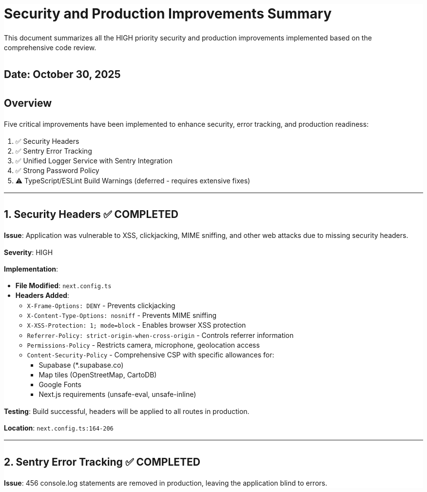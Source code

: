 # Security and Production Improvements Summary

This document summarizes all the HIGH priority security and production improvements implemented based on the comprehensive code review.

## Date: October 30, 2025

## Overview

Five critical improvements have been implemented to enhance security, error tracking, and production readiness:

1. ✅ Security Headers
2. ✅ Sentry Error Tracking
3. ✅ Unified Logger Service with Sentry Integration
4. ✅ Strong Password Policy
5. ⚠️  TypeScript/ESLint Build Warnings (deferred - requires extensive fixes)

---

## 1. Security Headers ✅ COMPLETED

**Issue**: Application was vulnerable to XSS, clickjacking, MIME sniffing, and other web attacks due to missing security headers.

**Severity**: HIGH

**Implementation**:
- **File Modified**: `next.config.ts`
- **Headers Added**:
  - `X-Frame-Options: DENY` - Prevents clickjacking
  - `X-Content-Type-Options: nosniff` - Prevents MIME sniffing
  - `X-XSS-Protection: 1; mode=block` - Enables browser XSS protection
  - `Referrer-Policy: strict-origin-when-cross-origin` - Controls referrer information
  - `Permissions-Policy` - Restricts camera, microphone, geolocation access
  - `Content-Security-Policy` - Comprehensive CSP with specific allowances for:
    - Supabase (*.supabase.co)
    - Map tiles (OpenStreetMap, CartoDB)
    - Google Fonts
    - Next.js requirements (unsafe-eval, unsafe-inline)

**Testing**: Build successful, headers will be applied to all routes in production.

**Location**: `next.config.ts:164-206`

---

## 2. Sentry Error Tracking ✅ COMPLETED

**Issue**: 456 console.log statements are removed in production, leaving the application blind to errors.
